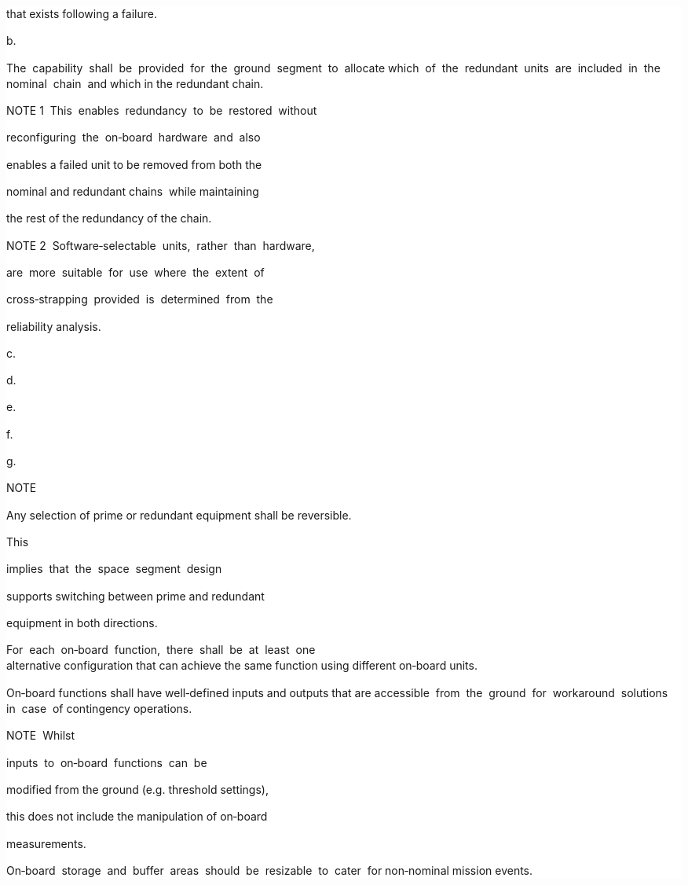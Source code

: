 that exists following a failure. 

b.

The  capability  shall  be  provided  for  the  ground  segment  to  allocate which  of  the  redundant  units  are  included  in  the  nominal  chain  and which in the redundant chain. 

NOTE 1  This  enables  redundancy  to  be  restored  without 

reconfiguring  the  on‐board  hardware  and  also 

enables a failed unit to be removed from both the 

nominal and redundant chains  while maintaining 

the rest of the redundancy of the chain. 

NOTE 2  Software‐selectable  units,  rather  than  hardware, 

are  more  suitable  for  use  where  the  extent  of 

cross‐strapping  provided  is  determined  from  the 

reliability analysis. 

c.

d.

e.

f.

g.

NOTE 

Any selection of prime or redundant equipment shall be reversible. 

This 

implies  that  the  space  segment  design 

supports switching between prime and redundant 

equipment in both directions. 

For  each  on‐board  function,  there  shall  be  at  least  one  alternative configuration that can achieve the same function using different on‐board units. 

On‐board functions shall have well‐defined inputs and outputs that are accessible  from  the  ground  for  workaround  solutions  in  case  of contingency operations. 

NOTE   Whilst 

inputs  to  on‐board  functions  can  be 

modified from the ground (e.g. threshold settings), 

this does not include the manipulation of on‐board 

measurements. 

On‐board  storage  and  buffer  areas  should  be  resizable  to  cater  for non‐nominal mission events. 

